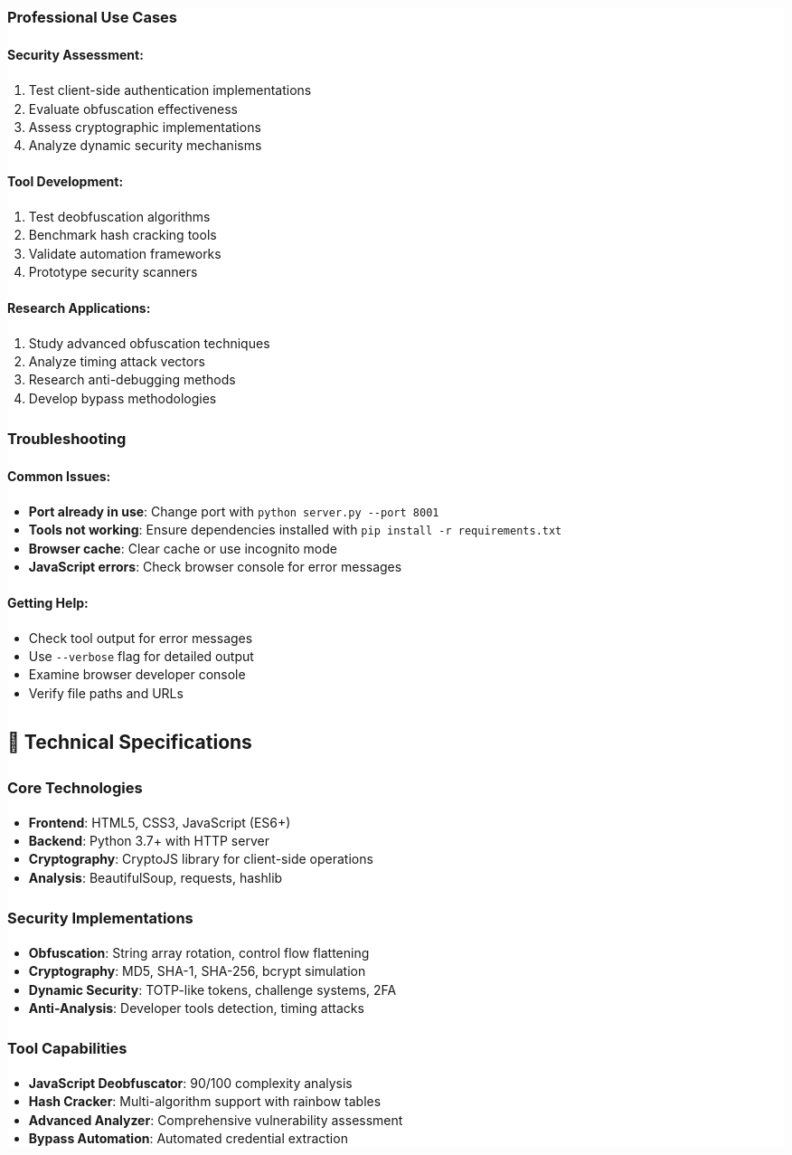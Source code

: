 ### **Professional Use Cases**

#### **Security Assessment:**
1. Test client-side authentication implementations
2. Evaluate obfuscation effectiveness
3. Assess cryptographic implementations
4. Analyze dynamic security mechanisms

#### **Tool Development:**
1. Test deobfuscation algorithms
2. Benchmark hash cracking tools
3. Validate automation frameworks
4. Prototype security scanners

#### **Research Applications:**
1. Study advanced obfuscation techniques
2. Analyze timing attack vectors
3. Research anti-debugging methods
4. Develop bypass methodologies

### **Troubleshooting**

#### **Common Issues:**
- **Port already in use**: Change port with `python server.py --port 8001`
- **Tools not working**: Ensure dependencies installed with `pip install -r requirements.txt`
- **Browser cache**: Clear cache or use incognito mode
- **JavaScript errors**: Check browser console for error messages

#### **Getting Help:**
- Check tool output for error messages
- Use `--verbose` flag for detailed output
- Examine browser developer console
- Verify file paths and URLs

## 🔧 Technical Specifications

### **Core Technologies**
- **Frontend**: HTML5, CSS3, JavaScript (ES6+)
- **Backend**: Python 3.7+ with HTTP server
- **Cryptography**: CryptoJS library for client-side operations
- **Analysis**: BeautifulSoup, requests, hashlib

### **Security Implementations**
- **Obfuscation**: String array rotation, control flow flattening
- **Cryptography**: MD5, SHA-1, SHA-256, bcrypt simulation
- **Dynamic Security**: TOTP-like tokens, challenge systems, 2FA
- **Anti-Analysis**: Developer tools detection, timing attacks

### **Tool Capabilities**
- **JavaScript Deobfuscator**: 90/100 complexity analysis
- **Hash Cracker**: Multi-algorithm support with rainbow tables
- **Advanced Analyzer**: Comprehensive vulnerability assessment
- **Bypass Automation**: Automated credential extraction
